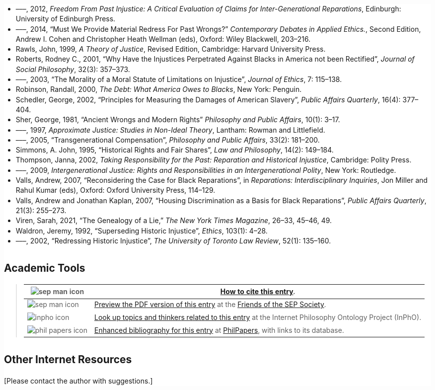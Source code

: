 * –––, 2012, *Freedom From Past Injustice: A Critical Evaluation of Claims for Inter-Generational Reparations*, Edinburgh: University of Edinburgh Press.
* –––, 2014, “Must We Provide Material Redress For Past Wrongs?” *Contemporary Debates in Applied Ethics.*, Second Edition, Andrew I. Cohen and Christopher Heath Wellman (eds), Oxford: Wiley Blackwell, 203–216.
* Rawls, John, 1999, *A Theory of Justice*, Revised Edition, Cambridge: Harvard University Press.
* Roberts, Rodney C., 2001, “Why Have the Injustices Perpetrated Against Blacks in America not been Rectified”, *Journal of Social Philosophy*, 32(3): 357–373.
* –––, 2003, “The Morality of a Moral Statute of Limitations on Injustice”, *Journal of Ethics*, 7: 115–138.
* Robinson, Randall, 2000, *The Debt: What America Owes to Blacks*, New York: Penguin.
* Schedler, George, 2002, “Principles for Measuring the Damages of American Slavery”, *Public Affairs Quarterly*, 16(4): 377–404.
* Sher, George, 1981, “Ancient Wrongs and Modern Rights” *Philosophy and Public Affairs*, 10(1): 3–17.
* –––, 1997, *Approximate Justice: Studies in Non-Ideal Theory*, Lantham: Rowman and Littlefield.
* –––, 2005, “Transgenerational Compensation”, *Philosophy and Public Affairs*, 33(2): 181–200.
* Simmons, A. John, 1995, “Historical Rights and Fair Shares”, *Law and Philosophy*, 14(2): 149–184.
* Thompson, Janna, 2002, *Taking Responsibility for the Past: Reparation and Historical Injustice*, Cambridge: Polity Press.
* –––, 2009, *Intergenerational Justice: Rights and Responsibilities in an Intergenerational Polity*, New York: Routledge.
* Valls, Andrew, 2007, “Reconsidering the Case for Black Reparations”, in *Reparations: Interdisciplinary Inquiries*, Jon Miller and Rahul Kumar (eds), Oxford: Oxford University Press, 114–129.
* Valls, Andrew and Jonathan Kaplan, 2007, “Housing Discrimination as a Basis for Black Reparations”, *Public Affairs Quarterly*, 21(3): 255–273.
* Viren, Sarah, 2021, “The Genealogy of a Lie,” *The New York Times Magazine*, 26–33, 45–46, 49.
* Waldron, Jeremy, 1992, “Superseding Historic Injustice”, *Ethics*, 103(1): 4–28.
* –––, 2002, “Redressing Historic Injustice”, *The University of Toronto Law Review*, 52(1): 135–160.

## Academic Tools

> | ![sep man icon](https://plato.stanford.edu/symbols/sepman-icon.jpg) | [How to cite this entry](https://plato.stanford.edu/cgi-bin/encyclopedia/archinfo.cgi?entry=black-reparations). |
> | --- | --- |
> | ![sep man icon](https://plato.stanford.edu/symbols/sepman-icon.jpg) | [Preview the PDF version of this entry](https://leibniz.stanford.edu/friends/preview/black-reparations/) at the [Friends of the SEP Society](https://leibniz.stanford.edu/friends/). |
> | ![inpho icon](https://plato.stanford.edu/symbols/inpho.png) | [Look up topics and thinkers related to this entry](https://www.inphoproject.org/entity?sep=black-reparations&redirect=True) at the Internet Philosophy Ontology Project (InPhO). |
> | ![phil papers icon](https://plato.stanford.edu/symbols/pp.gif) | [Enhanced bibliography for this entry](https://philpapers.org/sep/black-reparations/) at [PhilPapers](https://philpapers.org/), with links to its database. |

## Other Internet Resources

[Please contact the author with suggestions.]
